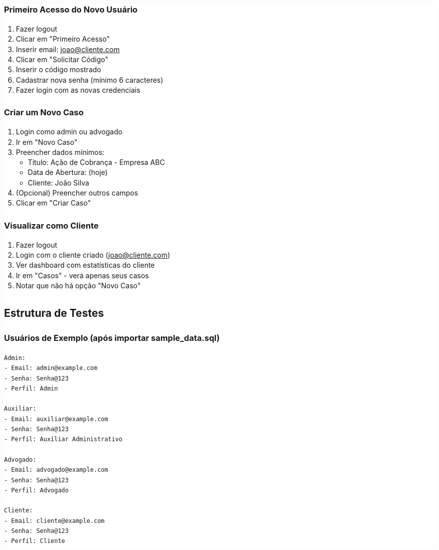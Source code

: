 ### Primeiro Acesso do Novo Usuário
1. Fazer logout
2. Clicar em "Primeiro Acesso"
3. Inserir email: joao@cliente.com
4. Clicar em "Solicitar Código"
5. Inserir o código mostrado
6. Cadastrar nova senha (mínimo 6 caracteres)
7. Fazer login com as novas credenciais

### Criar um Novo Caso
1. Login como admin ou advogado
2. Ir em "Novo Caso"
3. Preencher dados mínimos:
   - Título: Ação de Cobrança - Empresa ABC
   - Data de Abertura: (hoje)
   - Cliente: João Silva
4. (Opcional) Preencher outros campos
5. Clicar em "Criar Caso"

### Visualizar como Cliente
1. Fazer logout
2. Login com o cliente criado (joao@cliente.com)
3. Ver dashboard com estatísticas do cliente
4. Ir em "Casos" - verá apenas seus casos
5. Notar que não há opção "Novo Caso"

## Estrutura de Testes

### Usuários de Exemplo (após importar sample_data.sql)
```
Admin:
- Email: admin@example.com
- Senha: Senha@123
- Perfil: Admin

Auxiliar:
- Email: auxiliar@example.com  
- Senha: Senha@123
- Perfil: Auxiliar Administrativo

Advogado:
- Email: advogado@example.com
- Senha: Senha@123
- Perfil: Advogado

Cliente:
- Email: cliente@example.com
- Senha: Senha@123
- Perfil: Cliente
```
